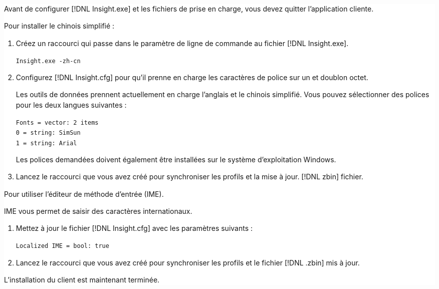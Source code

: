 Avant de configurer [!DNL Insight.exe] et les fichiers de prise en charge, vous devez quitter l’application cliente.

Pour installer le chinois simplifié :

1. Créez un raccourci qui passe dans le paramètre de ligne de commande au fichier [!DNL Insight.exe].

   ```
   Insight.exe -zh-cn
   ```

1. Configurez [!DNL Insight.cfg] pour qu’il prenne en charge les caractères de police sur un et doublon octet.

   Les outils de données prennent actuellement en charge l’anglais et le chinois simplifié. Vous pouvez sélectionner des polices pour les deux langues suivantes :

   ```
   Fonts = vector: 2 items 
   0 = string: SimSun 
   1 = string: Arial 
   ```

   Les polices demandées doivent également être installées sur le système d’exploitation Windows.

1. Lancez le raccourci que vous avez créé pour synchroniser les profils et la mise à jour. [!DNL zbin] fichier.

Pour utiliser l’éditeur de méthode d’entrée (IME).

IME vous permet de saisir des caractères internationaux.

1. Mettez à jour le fichier [!DNL Insight.cfg] avec les paramètres suivants :

   ```
   Localized IME = bool: true
   ```

1. Lancez le raccourci que vous avez créé pour synchroniser les profils et le fichier [!DNL .zbin] mis à jour.

L’installation du client est maintenant terminée.
